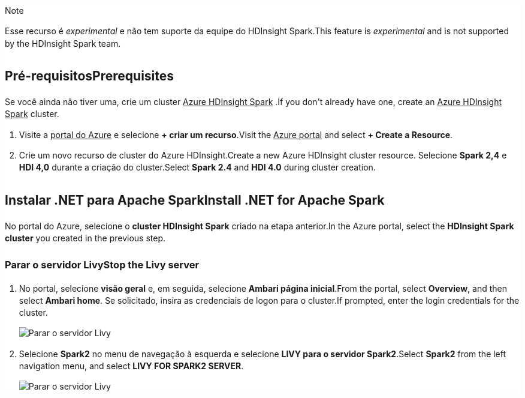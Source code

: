 > [!NOTE]
> <span data-ttu-id="9085c-110">Esse recurso é *experimental* e não tem suporte da equipe do HDInsight Spark.</span><span class="sxs-lookup"><span data-stu-id="9085c-110">This feature is *experimental* and is not supported by the HDInsight Spark team.</span></span>

## <a name="prerequisites"></a><span data-ttu-id="9085c-111">Pré-requisitos</span><span class="sxs-lookup"><span data-stu-id="9085c-111">Prerequisites</span></span>

<span data-ttu-id="9085c-112">Se você ainda não tiver uma, crie um cluster [Azure HDInsight Spark](/azure/hdinsight/spark/apache-spark-jupyter-spark-sql-use-portal#create-an-apache-spark-cluster-in-hdinsight) .</span><span class="sxs-lookup"><span data-stu-id="9085c-112">If you don't already have one, create an [Azure HDInsight Spark](/azure/hdinsight/spark/apache-spark-jupyter-spark-sql-use-portal#create-an-apache-spark-cluster-in-hdinsight) cluster.</span></span>

1. <span data-ttu-id="9085c-113">Visite a [portal do Azure](https://portal.azure.com) e selecione **+ criar um recurso**.</span><span class="sxs-lookup"><span data-stu-id="9085c-113">Visit the [Azure portal](https://portal.azure.com) and select **+ Create a Resource**.</span></span>

1. <span data-ttu-id="9085c-114">Crie um novo recurso de cluster do Azure HDInsight.</span><span class="sxs-lookup"><span data-stu-id="9085c-114">Create a new Azure HDInsight cluster resource.</span></span> <span data-ttu-id="9085c-115">Selecione **Spark 2,4** e **HDI 4,0** durante a criação do cluster.</span><span class="sxs-lookup"><span data-stu-id="9085c-115">Select **Spark 2.4** and **HDI 4.0** during cluster creation.</span></span>

## <a name="install-net-for-apache-spark"></a><span data-ttu-id="9085c-116">Instalar .NET para Apache Spark</span><span class="sxs-lookup"><span data-stu-id="9085c-116">Install .NET for Apache Spark</span></span>

<span data-ttu-id="9085c-117">No portal do Azure, selecione o **cluster HDInsight Spark** criado na etapa anterior.</span><span class="sxs-lookup"><span data-stu-id="9085c-117">In the Azure portal, select the **HDInsight Spark cluster** you created in the previous step.</span></span>

### <a name="stop-the-livy-server"></a><span data-ttu-id="9085c-118">Parar o servidor Livy</span><span class="sxs-lookup"><span data-stu-id="9085c-118">Stop the Livy server</span></span>

1. <span data-ttu-id="9085c-119">No portal, selecione **visão geral** e, em seguida, selecione **Ambari página inicial**.</span><span class="sxs-lookup"><span data-stu-id="9085c-119">From the portal, select **Overview**, and then select **Ambari home**.</span></span> <span data-ttu-id="9085c-120">Se solicitado, insira as credenciais de logon para o cluster.</span><span class="sxs-lookup"><span data-stu-id="9085c-120">If prompted, enter the login credentials for the cluster.</span></span>

   ![Parar o servidor Livy](./media/hdinsight-notebook-installation/select-ambari.png)

2. <span data-ttu-id="9085c-122">Selecione **Spark2** no menu de navegação à esquerda e selecione **LIVY para o servidor Spark2**.</span><span class="sxs-lookup"><span data-stu-id="9085c-122">Select **Spark2** from the left navigation menu, and select **LIVY FOR SPARK2 SERVER**.</span></span>

   ![Parar o servidor Livy](./media/hdinsight-notebook-installation/select-livyserver.png)
